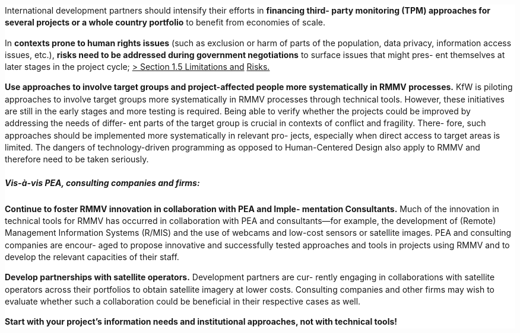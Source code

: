  International development partners should intensify their efforts in **financing third- party monitoring (TPM) approaches for several projects or a whole country portfolio** to benefit from economies of scale.

 In **contexts prone to human rights issues** (such as exclusion or harm of parts of the population, data privacy, information access issues, etc.), **risks need to be addressed during government negotiations** to surface issues that might pres- ent themselves at later stages in the project cycle; [\> Section 1.5 Limitations and](#_bookmark14) [Risks.](#_bookmark14)

 **Use approaches to involve target groups and project-affected people more systematically in RMMV processes.** KfW is piloting approaches to involve target groups more systematically in RMMV processes through technical tools. However, these initiatives are still in the early stages and more testing is required. Being able to verify whether the projects could be improved by addressing the needs of differ- ent parts of the target group is crucial in contexts of conflict and fragility. There- fore, such approaches should be implemented more systematically in relevant pro- jects, especially when direct access to target areas is limited. The dangers of technology-driven programming as opposed to Human-Centered Design also apply to RMMV and therefore need to be taken seriously.

##### Vis-à-vis PEA, consulting companies and firms:

 **Continue to foster RMMV innovation in collaboration with PEA and Imple- mentation Consultants.** Much of the innovation in technical tools for RMMV has occurred in collaboration with PEA and consultants—for example, the development of (Remote) Management Information Systems (R/MIS) and the use of webcams and low-cost sensors or satellite images. PEA and consulting companies are encour- aged to propose innovative and successfully tested approaches and tools in projects using RMMV and to develop the relevant capacities of their staff.

 **Develop partnerships with satellite operators.** Development partners are cur- rently engaging in collaborations with satellite operators across their portfolios to obtain satellite imagery at lower costs. Consulting companies and other firms may wish to evaluate whether such a collaboration could be beneficial in their respective cases as well.

**Start with your project’s information needs and institutional approaches, not with technical tools!**
